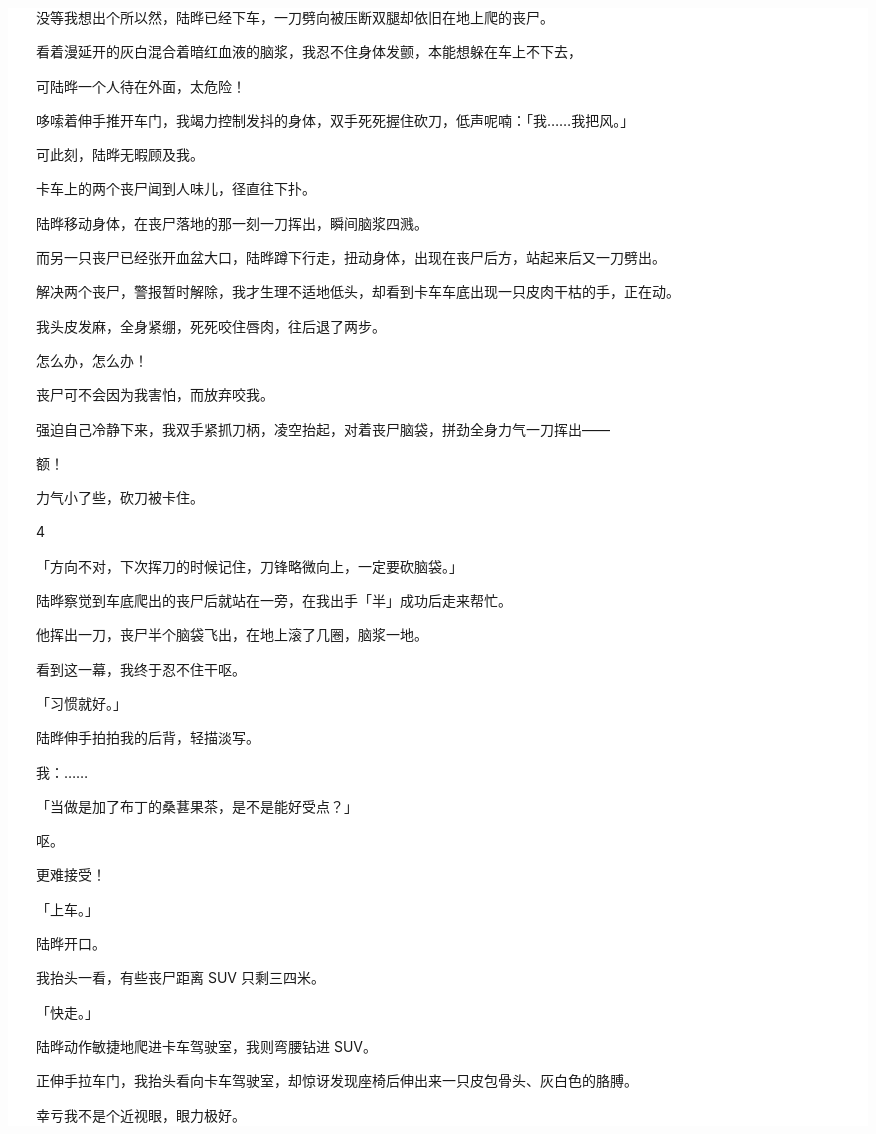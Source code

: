 &emsp;&emsp;没等我想出个所以然，陆晔已经下车，一刀劈向被压断双腿却依旧在地上爬的丧尸。  
  
&emsp;&emsp;看着漫延开的灰白混合着暗红血液的脑浆，我忍不住身体发颤，本能想躲在车上不下去，  
  
&emsp;&emsp;可陆晔一个人待在外面，太危险！  
  
&emsp;&emsp;哆嗦着伸手推开车门，我竭力控制发抖的身体，双手死死握住砍刀，低声呢喃：「我……我把风。」  
  
&emsp;&emsp;可此刻，陆晔无暇顾及我。  
  
&emsp;&emsp;卡车上的两个丧尸闻到人味儿，径直往下扑。  
  
&emsp;&emsp;陆晔移动身体，在丧尸落地的那一刻一刀挥出，瞬间脑浆四溅。  
  
&emsp;&emsp;而另一只丧尸已经张开血盆大口，陆晔蹲下行走，扭动身体，出现在丧尸后方，站起来后又一刀劈出。  
  
&emsp;&emsp;解决两个丧尸，警报暂时解除，我才生理不适地低头，却看到卡车车底出现一只皮肉干枯的手，正在动。  
  
&emsp;&emsp;我头皮发麻，全身紧绷，死死咬住唇肉，往后退了两步。  
  
&emsp;&emsp;怎么办，怎么办！  
  
&emsp;&emsp;丧尸可不会因为我害怕，而放弃咬我。  
  
&emsp;&emsp;强迫自己冷静下来，我双手紧抓刀柄，凌空抬起，对着丧尸脑袋，拼劲全身力气一刀挥出——  
  
&emsp;&emsp;额！  
  
&emsp;&emsp;力气小了些，砍刀被卡住。  
  
&emsp;&emsp;4  
  
&emsp;&emsp;「方向不对，下次挥刀的时候记住，刀锋略微向上，一定要砍脑袋。」  
  
&emsp;&emsp;陆晔察觉到车底爬出的丧尸后就站在一旁，在我出手「半」成功后走来帮忙。  
  
&emsp;&emsp;他挥出一刀，丧尸半个脑袋飞出，在地上滚了几圈，脑浆一地。  
  
&emsp;&emsp;看到这一幕，我终于忍不住干呕。  
  
&emsp;&emsp;「习惯就好。」  
  
&emsp;&emsp;陆晔伸手拍拍我的后背，轻描淡写。  
  
&emsp;&emsp;我：……  
  
&emsp;&emsp;「当做是加了布丁的桑葚果茶，是不是能好受点？」  
  
&emsp;&emsp;呕。  
  
&emsp;&emsp;更难接受！  
  
&emsp;&emsp;「上车。」  
  
&emsp;&emsp;陆晔开口。  
  
&emsp;&emsp;我抬头一看，有些丧尸距离 SUV 只剩三四米。  
  
&emsp;&emsp;「快走。」  
  
&emsp;&emsp;陆晔动作敏捷地爬进卡车驾驶室，我则弯腰钻进 SUV。  
  
&emsp;&emsp;正伸手拉车门，我抬头看向卡车驾驶室，却惊讶发现座椅后伸出来一只皮包骨头、灰白色的胳膊。  
  
&emsp;&emsp;幸亏我不是个近视眼，眼力极好。  
  